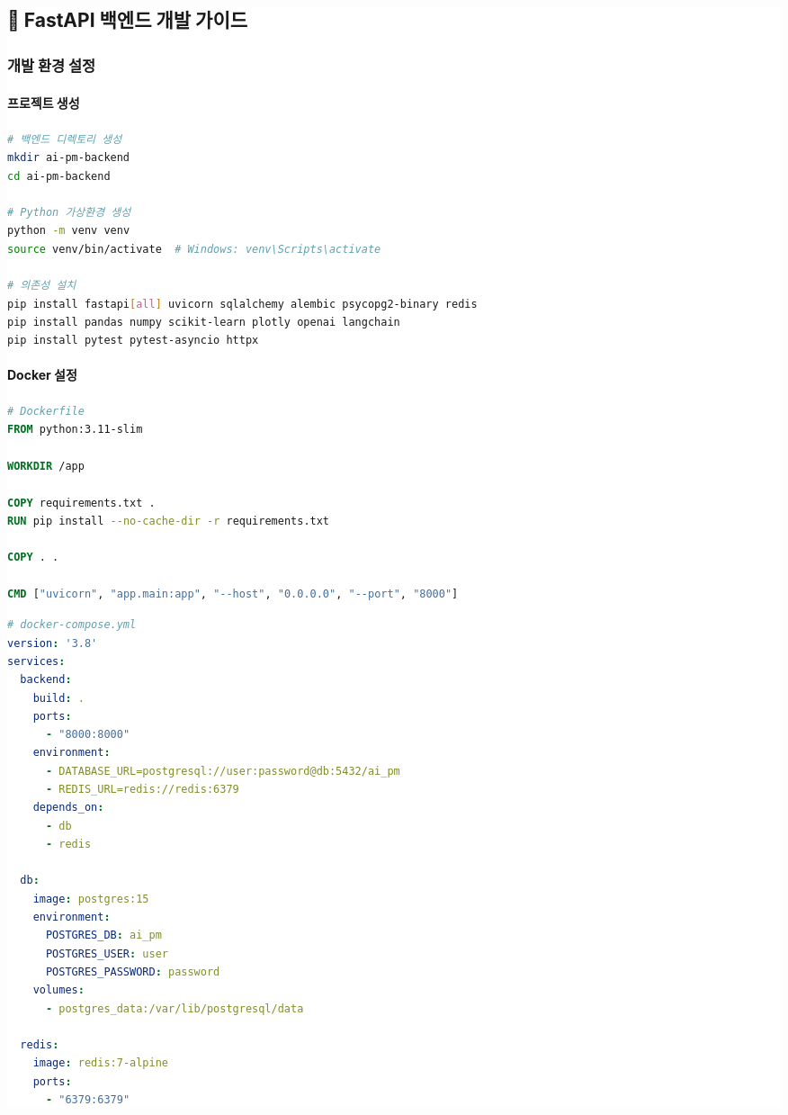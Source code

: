 
## 🚀 FastAPI 백엔드 개발 가이드

### **개발 환경 설정**

#### 프로젝트 생성
```bash
# 백엔드 디렉토리 생성
mkdir ai-pm-backend
cd ai-pm-backend

# Python 가상환경 생성
python -m venv venv
source venv/bin/activate  # Windows: venv\Scripts\activate

# 의존성 설치
pip install fastapi[all] uvicorn sqlalchemy alembic psycopg2-binary redis
pip install pandas numpy scikit-learn plotly openai langchain
pip install pytest pytest-asyncio httpx
```

#### Docker 설정
```dockerfile
# Dockerfile
FROM python:3.11-slim

WORKDIR /app

COPY requirements.txt .
RUN pip install --no-cache-dir -r requirements.txt

COPY . .

CMD ["uvicorn", "app.main:app", "--host", "0.0.0.0", "--port", "8000"]
```

```yaml
# docker-compose.yml
version: '3.8'
services:
  backend:
    build: .
    ports:
      - "8000:8000"
    environment:
      - DATABASE_URL=postgresql://user:password@db:5432/ai_pm
      - REDIS_URL=redis://redis:6379
    depends_on:
      - db
      - redis

  db:
    image: postgres:15
    environment:
      POSTGRES_DB: ai_pm
      POSTGRES_USER: user
      POSTGRES_PASSWORD: password
    volumes:
      - postgres_data:/var/lib/postgresql/data

  redis:
    image: redis:7-alpine
    ports:
      - "6379:6379"
```